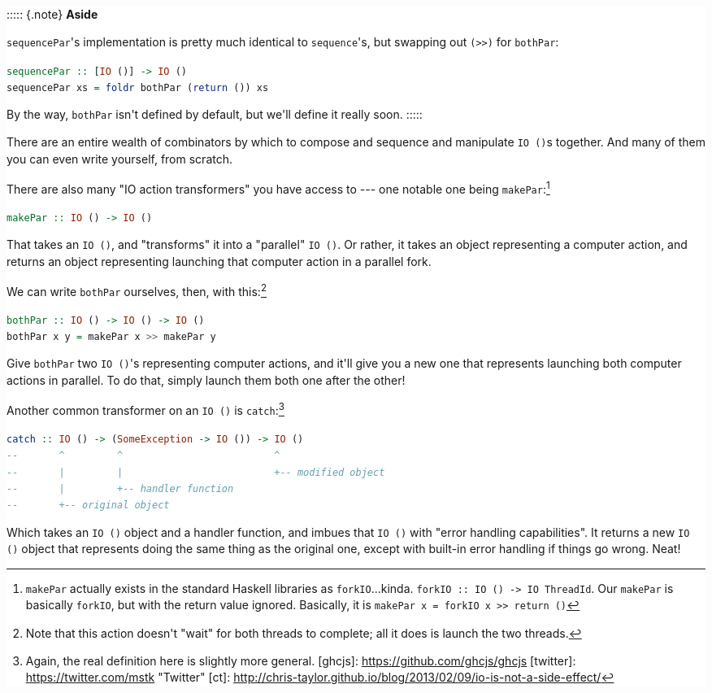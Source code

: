 ::::: {.note}
**Aside**

`sequencePar`'s implementation is pretty much identical to `sequence`'s, but
swapping out `(>>)` for `bothPar`:

~~~haskell
sequencePar :: [IO ()] -> IO ()
sequencePar xs = foldr bothPar (return ()) xs
~~~

By the way, `bothPar` isn't defined by default, but we'll define it really soon.
:::::

There are an entire wealth of combinators by which to compose and sequence and
manipulate `IO ()`s together.  And many of them you can even write yourself,
from scratch.

There are also many "IO action transformers" you have access to --- one
notable one being `makePar`:[^fio]

[^fio]: `makePar` actually exists in the standard Haskell libraries as
`forkIO`...kinda.  `forkIO :: IO () -> IO ThreadId`.  Our `makePar` is
basically `forkIO`, but with the return value ignored.  Basically, it is
`makePar x = forkIO x >> return ()`

~~~haskell
makePar :: IO () -> IO ()
~~~

That takes an `IO ()`, and "transforms" it into a "parallel" `IO ()`.  Or
rather, it takes an object representing a computer action, and returns an
object representing launching that computer action in a parallel fork.

We can write `bothPar` ourselves, then, with this:[^parsimp]

~~~haskell
bothPar :: IO () -> IO () -> IO ()
bothPar x y = makePar x >> makePar y
~~~

[^parsimp]: Note that this action doesn't "wait" for both threads to complete;
all it does is launch the two threads.

Give `bothPar` two `IO ()`'s representing computer actions, and it'll give you a
new one that represents launching both computer actions in parallel.  To do
that, simply launch them both one after the other!

Another common transformer on an `IO ()` is `catch`:[^catch]

~~~haskell
catch :: IO () -> (SomeException -> IO ()) -> IO ()
--       ^         ^                          ^
--       |         |                          +-- modified object
--       |         +-- handler function
--       +-- original object
~~~

Which takes an `IO ()` object and a handler function, and imbues that `IO ()`
with "error handling capabilities".  It returns a new `IO ()` object that
represents doing the same thing as the original one, except with built-in
error handling if things go wrong.  Neat!


[wiki]: http://en.wikipedia.org/wiki/Statement_(computer_science)
[^fftype]: The type of `(>>)` is actually more general: `(>>) :: IO a -> IO b
[^catch]: Again, the real definition here is slightly more general.
[ghcjs]: https://github.com/ghcjs/ghcjs
[twitter]: https://twitter.com/mstk "Twitter"
[ct]: http://chris-taylor.github.io/blog/2013/02/09/io-is-not-a-side-effect/
[^ghc]: For performance reasons, the way IO is implemented in that article
[iopure]: http://blog.jle.im/entry/the-compromiseless-reconciliation-of-i-o-and-purity
[inside]: http://blog.jle.im/entry/inside-my-world-ode-to-functor-and-monad
[lyah]: http://www.learnyouahaskell.com/
[bma]: https://github.com/bitemyapp/learnhaskell
[computionist]: https://twitter.com/computionist
[bitemyapp]: https://twitter.com/bitemyapp